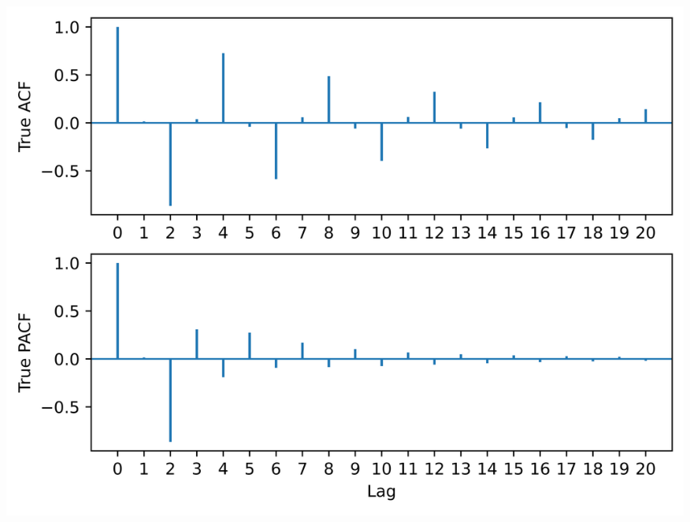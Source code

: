 <img src="https://raw.githubusercontent.com/QuantLet/ATSSB-Applied-Time-Series-Solutions-Book/main/ATSSB_Stationary_Time_Series_Models/TrueACFProb311-3.png" alt="Image" />
</div>

<div align="center">